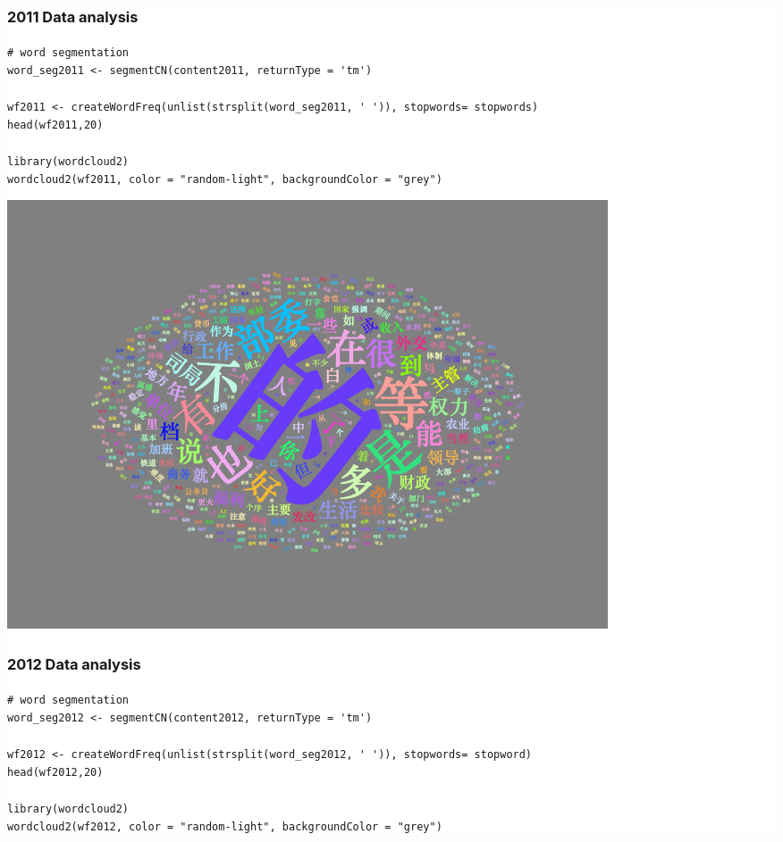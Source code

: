 
### 2011 Data analysis
```{r}
# word segmentation
word_seg2011 <- segmentCN(content2011, returnType = 'tm')

wf2011 <- createWordFreq(unlist(strsplit(word_seg2011, ' ')), stopwords= stopwords)
head(wf2011,20)

library(wordcloud2)
wordcloud2(wf2011, color = "random-light", backgroundColor = "grey")
```

![](https://github.com/douglas-r-rice/douglas-r-rice.github.io/blob/main/_posts/wf2011.png?raw=TRUE)

### 2012 Data analysis
```{r}
# word segmentation
word_seg2012 <- segmentCN(content2012, returnType = 'tm')

wf2012 <- createWordFreq(unlist(strsplit(word_seg2012, ' ')), stopwords= stopword)
head(wf2012,20)

library(wordcloud2)
wordcloud2(wf2012, color = "random-light", backgroundColor = "grey")
```
